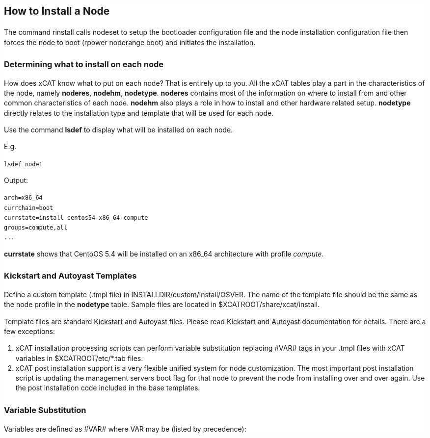 ## How to Install a Node

The command rinstall calls nodeset to setup the bootloader configuration file and the node installation configuration file then forces the node to boot (rpower noderange boot) and initiates the installation. 

### Determining what to install on each node

How does xCAT know what to put on each node? That is entirely up to you. All the xCAT tables play a part in the characteristics of the node, namely **noderes**, **nodehm**, **nodetype**. **noderes** contains most of the information on where to install from and other common characteristics of each node. **nodehm** also plays a role in how to install and other hardware related setup. **nodetype** directly relates to the installation type and template that will be used for each node. 

Use the command **lsdef** to display what will be installed on each node. 

E.g. 
    
    lsdef node1
    

Output: 
    
    arch=x86_64
    currchain=boot
    currstate=install centos54-x86_64-compute
    groups=compute,all
    ...
    

**currstate** shows that CentoOS 5.4 will be installed on an x86_64 architecture with profile _compute_. 

### Kickstart and Autoyast Templates

Define a custom template (.tmpl file) in INSTALLDIR/custom/install/OSVER. The name of the template file should be the same as the node profile in the **nodetype** table. Sample files are located in $XCATROOT/share/xcat/install. 

Template files are standard [Kickstart](https://access.redhat.com/knowledge/docs/en-US/Red_Hat_Enterprise_Linux/5/html/Installation_Guide/ch-kickstart2.html) and [Autoyast](http://doc.opensuse.org/projects/autoyast/) files. Please read [Kickstart](https://access.redhat.com/knowledge/docs/en-US/Red_Hat_Enterprise_Linux/5/html/Installation_Guide/ch-kickstart2.html) and [Autoyast](http://doc.opensuse.org/projects/autoyast/) documentation for details. There are a few exceptions: 

  1. xCAT installation processing scripts can perform variable substitution replacing #VAR# tags in your .tmpl files with xCAT variables in $XCATROOT/etc/*.tab files. 
  2. xCAT post installation support is a very flexible unified system for node customization. The most important post installation script is updating the management servers boot flag for that node to prevent the node from installing over and over again. Use the post installation code included in the base templates. 

### Variable Substitution

Variables are defined as #VAR# where VAR may be (listed by precedence): 
